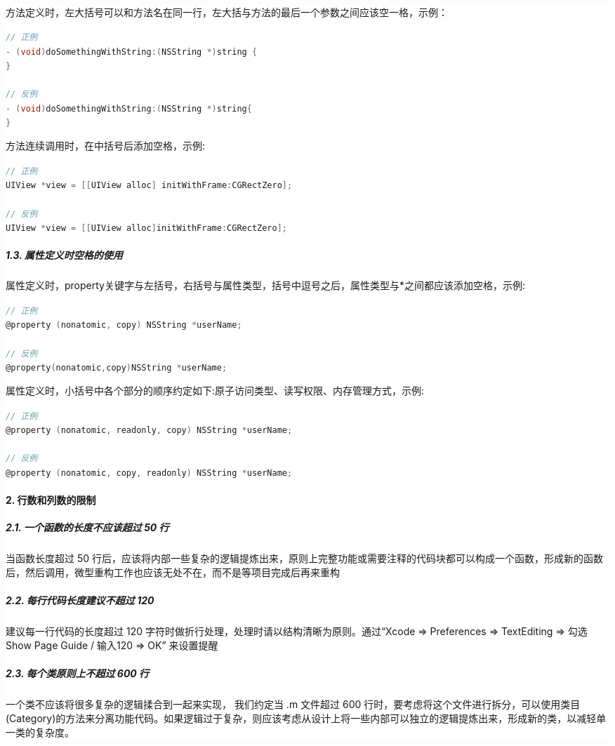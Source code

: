方法定义时，左大括号可以和方法名在同一行，左大括与方法的最后一个参数之间应该空一格，示例：

```objective-c
// 正例
- (void)doSomethingWithString:(NSString *)string {
}

// 反例
- (void)doSomethingWithString:(NSString *)string{
}
```

方法连续调用时，在中括号后添加空格，示例:

```objective-c
// 正例
UIView *view = [[UIView alloc] initWithFrame:CGRectZero];

// 反例
UIView *view = [[UIView alloc]initWithFrame:CGRectZero];
```

##### 1.3. 属性定义时空格的使用

属性定义时，property关键字与左括号，右括号与属性类型，括号中逗号之后，属性类型与*之间都应该添加空格，示例:

```objective-c
// 正例
@property (nonatomic, copy) NSString *userName; 

// 反例
@property(nonatomic,copy)NSString *userName; 
```

属性定义时，小括号中各个部分的顺序约定如下:原子访问类型、读写权限、内存管理方式，示例:

```objective-c
// 正例
@property (nonatomic, readonly, copy) NSString *userName; 

// 反例
@property (nonatomic, copy, readonly) NSString *userName; 
```

#### 2. 行数和列数的限制

##### 2.1. 一个函数的长度不应该超过 50 行

当函数长度超过 50 行后，应该将内部一些复杂的逻辑提炼出来，原则上完整功能或需要注释的代码块都可以构成一个函数，形成新的函数后，然后调用，微型重构工作也应该无处不在，而不是等项目完成后再来重构

##### 2.2. 每行代码长度建议不超过 120

建议每一行代码的长度超过 120 字符时做折行处理，处理时请以结构清晰为原则。通过“Xcode => Preferences => TextEditing => 勾选Show Page Guide / 输入120 => OK” 来设置提醒

##### 2.3. 每个类原则上不超过 600 行

一个类不应该将很多复杂的逻辑揉合到一起来实现， 我们约定当 .m 文件超过 600 行时，要考虑将这个文件进行拆分，可以使用类目(Category)的方法来分离功能代码。如果逻辑过于复杂，则应该考虑从设计上将一些内部可以独立的逻辑提炼出来，形成新的类，以减轻单一类的复杂度。
